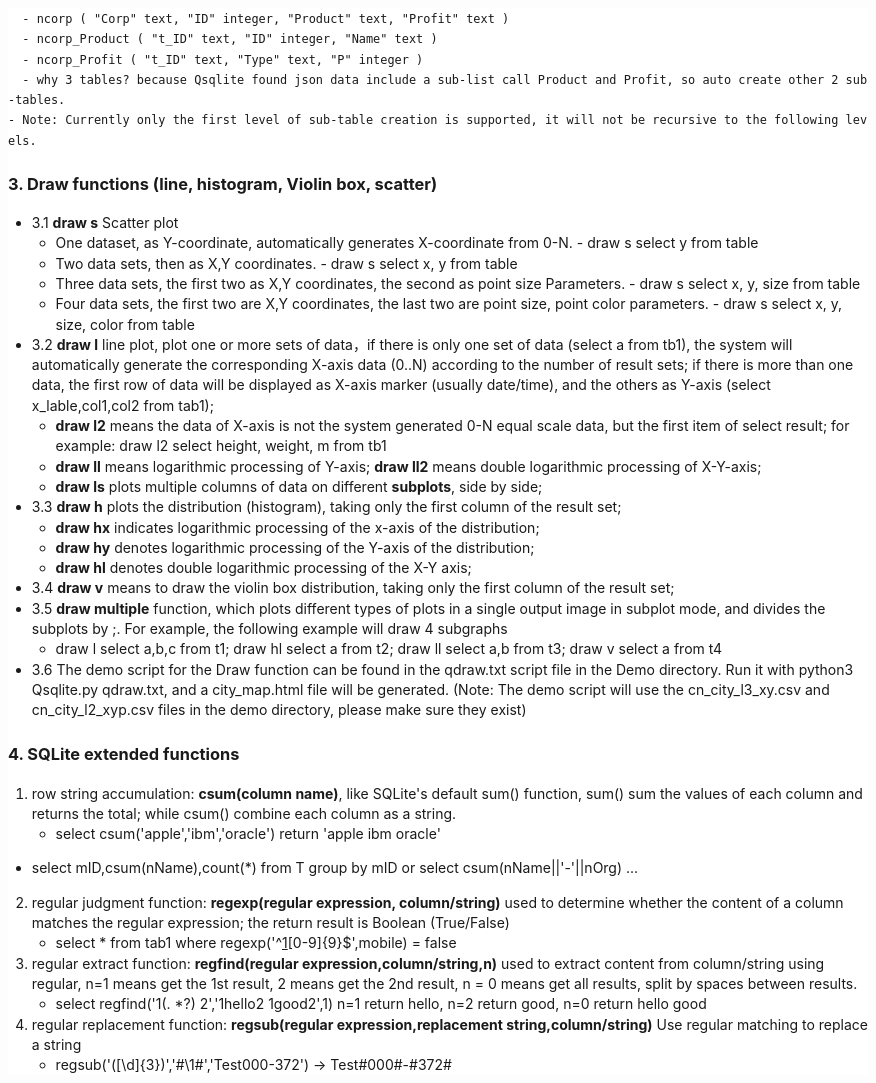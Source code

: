       - ncorp ( "Corp" text, "ID" integer, "Product" text, "Profit" text )
      - ncorp_Product ( "t_ID" text, "ID" integer, "Name" text )
      - ncorp_Profit ( "t_ID" text, "Type" text, "P" integer )
      - why 3 tables? because Qsqlite found json data include a sub-list call Product and Profit, so auto create other 2 sub-tables.
    - Note: Currently only the first level of sub-table creation is supported, it will not be recursive to the following levels.

### 3. Draw functions (line, histogram, Violin box, scatter)
- 3.1 **draw s** Scatter plot
  - One dataset, as Y-coordinate, automatically generates X-coordinate from 0-N.
		- draw s select y from table
  - Two data sets, then as X,Y coordinates.
		- draw s select x, y from table 
  - Three data sets, the first two as X,Y coordinates, the second as point size Parameters.
		- draw s select x, y, size from table
  - Four data sets, the first two are X,Y coordinates, the last two are point size, point color parameters.
		- draw s select x, y, size, color from table
- 3.2 **draw l** line plot, plot one or more sets of data，if there is only one set of data (select a from tb1), the system will automatically generate the corresponding X-axis data (0..N) according to the number of result sets; if there is more than one data, the first row of data will be displayed as X-axis marker (usually date/time), and the others as Y-axis (select x_lable,col1,col2 from tab1);
  - **draw l2** means the data of X-axis is not the system generated 0-N equal scale data, but the first item of select result; for example: draw l2 select height, weight, m from tb1
  - **draw ll** means logarithmic processing of Y-axis; **draw ll2** means double logarithmic processing of X-Y-axis;
  - **draw ls** plots multiple columns of data on different **subplots**, side by side;
- 3.3 **draw h** plots the distribution (histogram), taking only the first column of the result set; 
  - **draw hx** indicates logarithmic processing of the x-axis of the distribution; 
  - **draw hy** denotes logarithmic processing of the Y-axis of the distribution;
  - **draw hl** denotes double logarithmic processing of the X-Y axis;
- 3.4 **draw v** means to draw the violin box distribution, taking only the first column of the result set;
- 3.5 **draw multiple** function, which plots different types of plots in a single output image in subplot mode, and divides the subplots by ;. For example, the following example will draw 4 subgraphs
  - draw l select a,b,c from t1; draw hl select a from t2; draw ll select a,b from t3; draw v select a from t4
- 3.6 The demo script for the Draw function can be found in the qdraw.txt script file in the Demo directory. Run it with python3 Qsqlite.py qdraw.txt, and a city_map.html file will be generated. (Note: The demo script will use the cn_city_l3_xy.csv and cn_city_l2_xyp.csv files in the demo directory, please make sure they exist)

### 4. SQLite extended functions
1. row string accumulation: **csum(column name)**, like SQLite's default sum() function, sum() sum the values of each column and returns the total; while csum() combine each column as a string.
	- select csum('apple','ibm','oracle') return 'apple ibm oracle'
  - select mID,csum(nName),count(*) from T group by mID or select csum(nName||'-'||nOrg) ...
2. regular judgment function: **regexp(regular expression, column/string)** used to determine whether the content of a column matches the regular expression; the return result is Boolean (True/False)
	- select * from tab1 where regexp('^[1]([3-9])[0-9]{9}$',mobile) = false
3. regular extract function: **regfind(regular expression,column/string,n)** used to extract content from column/string using regular, n=1 means get the 1st result, 2 means get the 2nd result, n = 0 means get all results, split by spaces between results. 
	- select regfind('1(. *?) 2','1hello2 1good2',1) n=1 return hello, n=2 return good, n=0 return hello good
4. regular replacement function: **regsub(regular expression,replacement string,column/string)** Use regular matching to replace a string
	- regsub('([\d]{3})','#\1#','Test000-372') -> Test#000#-#372#